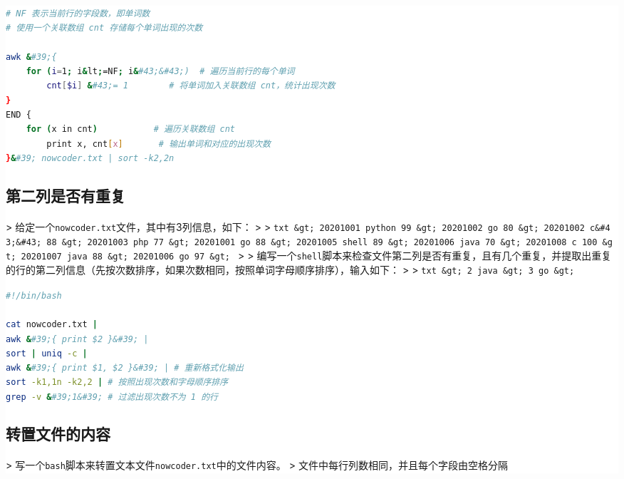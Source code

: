```bash
# NF 表示当前行的字段数，即单词数
# 使用一个关联数组 cnt 存储每个单词出现的次数

awk &#39;{
    for (i=1; i&lt;=NF; i&#43;&#43;)  # 遍历当前行的每个单词
        cnt[$i] &#43;= 1        # 将单词加入关联数组 cnt，统计出现次数
}
END {
    for (x in cnt)           # 遍历关联数组 cnt
        print x, cnt[x]       # 输出单词和对应的出现次数
}&#39; nowcoder.txt | sort -k2,2n
```

## 第二列是否有重复

&gt; 给定一个`nowcoder.txt`文件，其中有3列信息，如下：
&gt;
&gt; ```txt
&gt; 20201001 python 99
&gt; 20201002 go 80
&gt; 20201002 c&#43;&#43; 88
&gt; 20201003 php 77
&gt; 20201001 go 88
&gt; 20201005 shell 89
&gt; 20201006 java 70
&gt; 20201008 c 100
&gt; 20201007 java 88
&gt; 20201006 go 97
&gt; ```
&gt;
&gt; 编写一个`shell`脚本来检查文件第二列是否有重复，且有几个重复，并提取出重复的行的第二列信息（先按次数排序，如果次数相同，按照单词字母顺序排序），输入如下：
&gt;
&gt; ```txt
&gt; 2 java
&gt; 3 go
&gt; ```

```bash
#!/bin/bash

cat nowcoder.txt | 
awk &#39;{ print $2 }&#39; | 
sort | uniq -c | 
awk &#39;{ print $1, $2 }&#39; | # 重新格式化输出
sort -k1,1n -k2,2 | # 按照出现次数和字母顺序排序
grep -v &#39;1&#39;	# 过滤出现次数不为 1 的行
```

## 转置文件的内容

&gt; 写一个`bash`脚本来转置文本文件`nowcoder.txt`中的文件内容。
&gt; 文件中每行列数相同，并且每个字段由空格分隔
